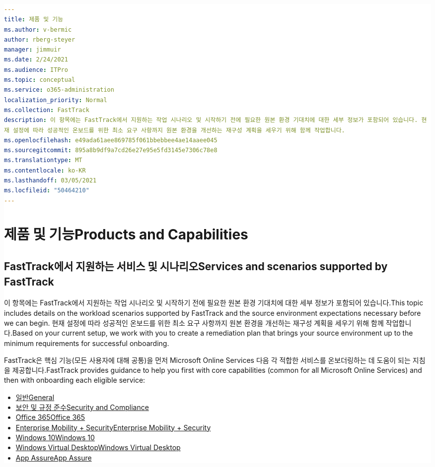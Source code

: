 ```yaml
---
title: 제품 및 기능
ms.author: v-bermic
author: rberg-steyer
manager: jimmuir
ms.date: 2/24/2021
ms.audience: ITPro
ms.topic: conceptual
ms.service: o365-administration
localization_priority: Normal
ms.collection: FastTrack
description: 이 항목에는 FastTrack에서 지원하는 작업 시나리오 및 시작하기 전에 필요한 원본 환경 기대치에 대한 세부 정보가 포함되어 있습니다. 현재 설정에 따라 성공적인 온보드를 위한 최소 요구 사항까지 원본 환경을 개선하는 재구성 계획을 세우기 위해 함께 작업합니다.
ms.openlocfilehash: e49ada61aee869785f061bbebbee4ae14aaee045
ms.sourcegitcommit: 895a8b9df9a7cd26e27e95e5fd3145e7306c78e8
ms.translationtype: MT
ms.contentlocale: ko-KR
ms.lasthandoff: 03/05/2021
ms.locfileid: "50464210"
---
```

# <a name="products-and-capabilities"></a><span data-ttu-id="e33cb-104">제품 및 기능</span><span class="sxs-lookup"><span data-stu-id="e33cb-104">Products and Capabilities</span></span>

## <a name="services-and-scenarios-supported-by-fasttrack"></a><span data-ttu-id="e33cb-105">FastTrack에서 지원하는 서비스 및 시나리오</span><span class="sxs-lookup"><span data-stu-id="e33cb-105">Services and scenarios supported by FastTrack</span></span> 

<span data-ttu-id="e33cb-106">이 항목에는 FastTrack에서 지원하는 작업 시나리오 및 시작하기 전에 필요한 원본 환경 기대치에 대한 세부 정보가 포함되어 있습니다.</span><span class="sxs-lookup"><span data-stu-id="e33cb-106">This topic includes details on the workload scenarios supported by FastTrack and the source environment expectations necessary before we can begin.</span></span> <span data-ttu-id="e33cb-107">현재 설정에 따라 성공적인 온보드를 위한 최소 요구 사항까지 원본 환경을 개선하는 재구성 계획을 세우기 위해 함께 작업합니다.</span><span class="sxs-lookup"><span data-stu-id="e33cb-107">Based on your current setup, we work with you to create a remediation plan that brings your source environment up to the minimum requirements for successful onboarding.</span></span>

<span data-ttu-id="e33cb-108">FastTrack은 핵심 기능(모든 사용자에 대해 공통)을 먼저 Microsoft Online Services 다음 각 적합한 서비스를 온보더링하는 데 도움이 되는 지침을 제공합니다.</span><span class="sxs-lookup"><span data-stu-id="e33cb-108">FastTrack provides guidance to help you first with core capabilities (common for all Microsoft Online Services) and then with onboarding each eligible service:</span></span>

  - [<span data-ttu-id="e33cb-109">일반</span><span class="sxs-lookup"><span data-stu-id="e33cb-109">General</span></span>](#general)
  - [<span data-ttu-id="e33cb-110">보안 및 규정 준수</span><span class="sxs-lookup"><span data-stu-id="e33cb-110">Security and Compliance</span></span>](#security-and-compliance)
  - [<span data-ttu-id="e33cb-111">Office 365</span><span class="sxs-lookup"><span data-stu-id="e33cb-111">Office 365</span></span>](#office-365)
  - [<span data-ttu-id="e33cb-112">Enterprise Mobility + Security</span><span class="sxs-lookup"><span data-stu-id="e33cb-112">Enterprise Mobility + Security</span></span>](#enterprise-mobility--security)
  - [<span data-ttu-id="e33cb-113">Windows 10</span><span class="sxs-lookup"><span data-stu-id="e33cb-113">Windows 10</span></span>](#windows-10)
  - [<span data-ttu-id="e33cb-114">Windows Virtual Desktop</span><span class="sxs-lookup"><span data-stu-id="e33cb-114">Windows Virtual Desktop</span></span>](#windows-virtual-desktop)
  - [<span data-ttu-id="e33cb-115">App Assure</span><span class="sxs-lookup"><span data-stu-id="e33cb-115">App Assure</span></span>](#app-assure)